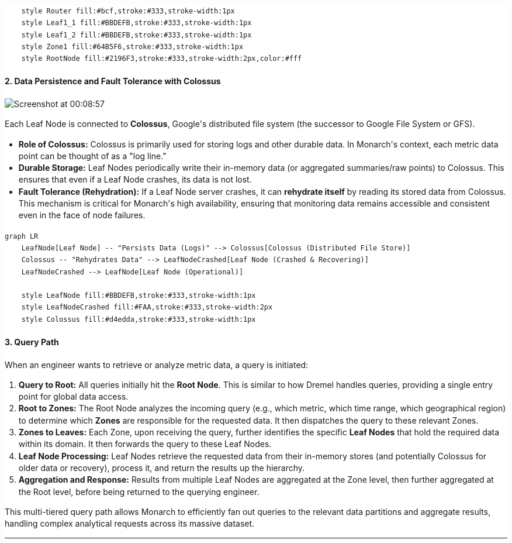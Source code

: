 ```mermaid
    style Router fill:#bcf,stroke:#333,stroke-width:1px
    style Leaf1_1 fill:#BBDEFB,stroke:#333,stroke-width:1px
    style Leaf1_2 fill:#BBDEFB,stroke:#333,stroke-width:1px
    style Zone1 fill:#64B5F6,stroke:#333,stroke-width:1px
    style RootNode fill:#2196F3,stroke:#333,stroke-width:2px,color:#fff
```

#### 2. Data Persistence and Fault Tolerance with Colossus

![Screenshot at 00:08:57](notes_screenshots/refined_Monarch：_Google's_Planet-Scale_In-Memory_Time_Series_Database-(1080p25)_screenshots/frame_00-08-57.jpg)

Each Leaf Node is connected to **Colossus**, Google's distributed file system (the successor to Google File System or GFS).

-   **Role of Colossus:** Colossus is primarily used for storing logs and other durable data. In Monarch's context, each metric data point can be thought of as a "log line."
-   **Durable Storage:** Leaf Nodes periodically write their in-memory data (or aggregated summaries/raw points) to Colossus. This ensures that even if a Leaf Node crashes, its data is not lost.
-   **Fault Tolerance (Rehydration):** If a Leaf Node server crashes, it can **rehydrate itself** by reading its stored data from Colossus. This mechanism is critical for Monarch's high availability, ensuring that monitoring data remains accessible and consistent even in the face of node failures.

```mermaid
graph LR
    LeafNode[Leaf Node] -- "Persists Data (Logs)" --> Colossus[Colossus (Distributed File Store)]
    Colossus -- "Rehydrates Data" --> LeafNodeCrashed[Leaf Node (Crashed & Recovering)]
    LeafNodeCrashed --> LeafNode[Leaf Node (Operational)]

    style LeafNode fill:#BBDEFB,stroke:#333,stroke-width:1px
    style LeafNodeCrashed fill:#FAA,stroke:#333,stroke-width:2px
    style Colossus fill:#d4edda,stroke:#333,stroke-width:1px
```

#### 3. Query Path

When an engineer wants to retrieve or analyze metric data, a query is initiated:

1.  **Query to Root:** All queries initially hit the **Root Node**. This is similar to how Dremel handles queries, providing a single entry point for global data access.
2.  **Root to Zones:** The Root Node analyzes the incoming query (e.g., which metric, which time range, which geographical region) to determine which **Zones** are responsible for the requested data. It then dispatches the query to these relevant Zones.
3.  **Zones to Leaves:** Each Zone, upon receiving the query, further identifies the specific **Leaf Nodes** that hold the required data within its domain. It then forwards the query to these Leaf Nodes.
4.  **Leaf Node Processing:** Leaf Nodes retrieve the requested data from their in-memory stores (and potentially Colossus for older data or recovery), process it, and return the results up the hierarchy.
5.  **Aggregation and Response:** Results from multiple Leaf Nodes are aggregated at the Zone level, then further aggregated at the Root level, before being returned to the querying engineer.

This multi-tiered query path allows Monarch to efficiently fan out queries to the relevant data partitions and aggregate results, handling complex analytical requests across its massive dataset.

---


